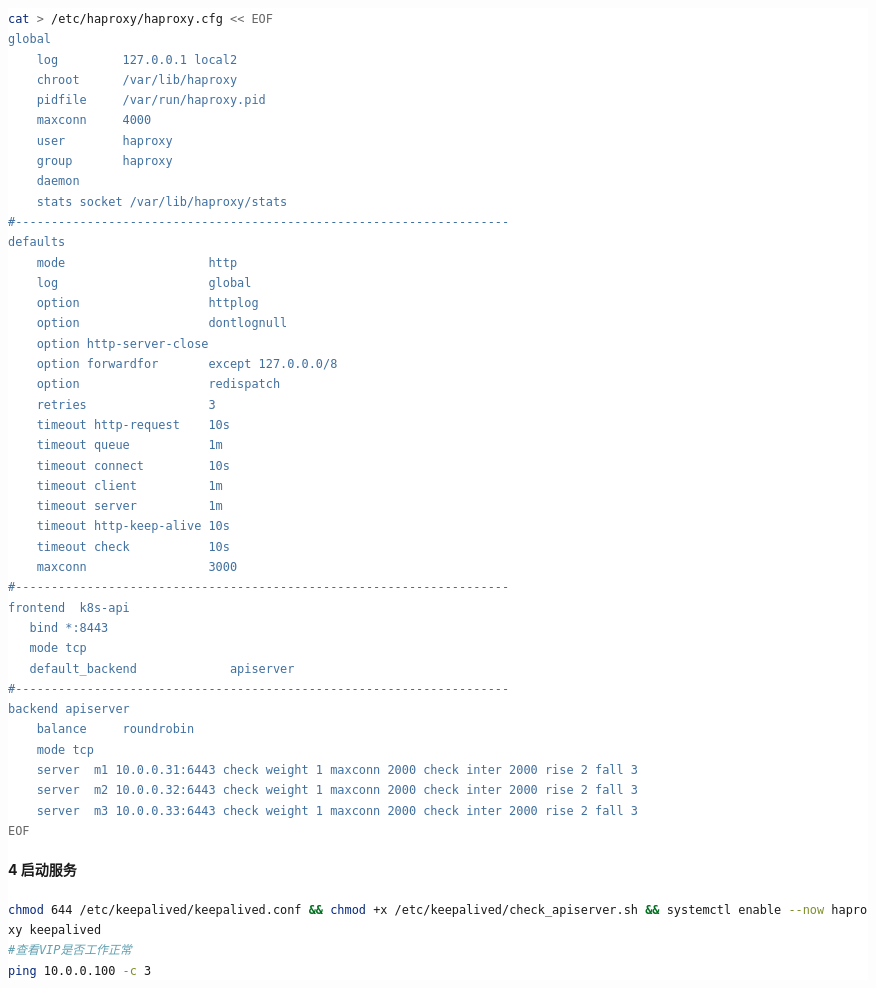 ```bash
cat > /etc/haproxy/haproxy.cfg << EOF 
global
    log         127.0.0.1 local2
    chroot      /var/lib/haproxy
    pidfile     /var/run/haproxy.pid
    maxconn     4000
    user        haproxy
    group       haproxy
    daemon
    stats socket /var/lib/haproxy/stats
#---------------------------------------------------------------------
defaults
    mode                    http
    log                     global
    option                  httplog
    option                  dontlognull
    option http-server-close
    option forwardfor       except 127.0.0.0/8
    option                  redispatch
    retries                 3
    timeout http-request    10s
    timeout queue           1m
    timeout connect         10s
    timeout client          1m
    timeout server          1m
    timeout http-keep-alive 10s
    timeout check           10s
    maxconn                 3000
#---------------------------------------------------------------------
frontend  k8s-api 
   bind *:8443
   mode tcp
   default_backend             apiserver
#---------------------------------------------------------------------
backend apiserver
    balance     roundrobin
    mode tcp
    server  m1 10.0.0.31:6443 check weight 1 maxconn 2000 check inter 2000 rise 2 fall 3
    server  m2 10.0.0.32:6443 check weight 1 maxconn 2000 check inter 2000 rise 2 fall 3
    server  m3 10.0.0.33:6443 check weight 1 maxconn 2000 check inter 2000 rise 2 fall 3
EOF
```

#### 4 启动服务

```bash
chmod 644 /etc/keepalived/keepalived.conf && chmod +x /etc/keepalived/check_apiserver.sh && systemctl enable --now haproxy keepalived
#查看VIP是否工作正常
ping 10.0.0.100 -c 3
```
